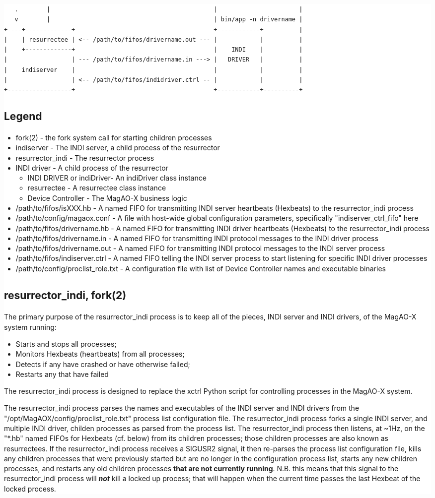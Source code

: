 ```
   .        |                                              |                       |
   v        |                                              | bin/app -n drivername |
+----+-------------+                                       +------------+          |
|    | resurrectee | <-- /path/to/fifos/drivername.out --- |            |          |
|    +-------------+                                       |    INDI    |          |
|                  | --- /path/to/fifos/drivername.in ---> |   DRIVER   |          |
|    indiserver    |                                       |            |          |
|                  | <-- /path/to/fifos/indidriver.ctrl -- |            |          |
+------------------+                                       +------------+----------+
```

## Legend

* fork(2) - the fork system call for starting children processes
* indiserver - The INDI server, a child process of the resurrector
* resurrector_indi - The resurrector process
* INDI driver - A child process of the resurrector
    * INDI DRIVER or indiDriver- An indiDriver class instance
    * resurrectee - A resurrectee class instance
    * Device Controller - The MagAO-X business logic
* /path/to/fifos/isXXX.hb - A named FIFO for transmitting INDI server heartbeats (Hexbeats) to the resurrector_indi process
* /path/to/config/magaox.conf - A file with host-wide global configuration parameters, specifically "indiserver_ctrl_fifo" here
* /path/to/fifos/drivername.hb - A named FIFO for transmitting INDI driver heartbeats (Hexbeats) to the resurrector_indi process
* /path/to/fifos/drivername.in - A named FIFO for transmitting INDI protocol messages to the INDI driver process
* /path/to/fifos/drivername.out - A named FIFO for transmitting INDI protocol messages to the INDI server process
* /path/to/fifos/indiserver.ctrl - A named FIFO telling the INDI server process to start listening for specific INDI driver processes
* /path/to/config/proclist_role.txt - A configuration file with list of Device Controller names and executable binaries

## resurrector_indi, fork(2)

The primary purpose of the resurrector_indi process is to keep all of the pieces, INDI server and INDI drivers, of the MagAO-X system running:

* Starts and stops all processes; 
* Monitors Hexbeats (heartbeats) from all processes;
* Detects if any have crashed or have otherwise failed;
* Restarts any that have failed

The resurrector_indi process is designed to replace the xctrl Python script for controlling processes in the MagAO-X system.

The resurrector_indi process parses the names and executables of the INDI server and INDI drivers from the "/opt/MagAOX/config/proclist_role.txt" process list configuration file.
The resurrector_indi process forks a single INDI server, and multiple INDI driver, childen processes as parsed from the process list.
The resurrector_indi process then listens, at ~1Hz, on the "*.hb" named FIFOs for Hexbeats (cf. below) from its children processes; those children processes are also known as resurrectees.
If the resurrector_indi process receives a SIGUSR2 signal, it then re-parses the process list configuration file, kills any children processes that were previously started but are no longer in the configuration process list, starts any new children processes, and restarts any old children processes **that are not currently running**.  N.B. this means that this signal to the resurrector_indi process will **_not_** kill a locked up process; that will happen when the current time passes the last Hexbeat of the locked process.
